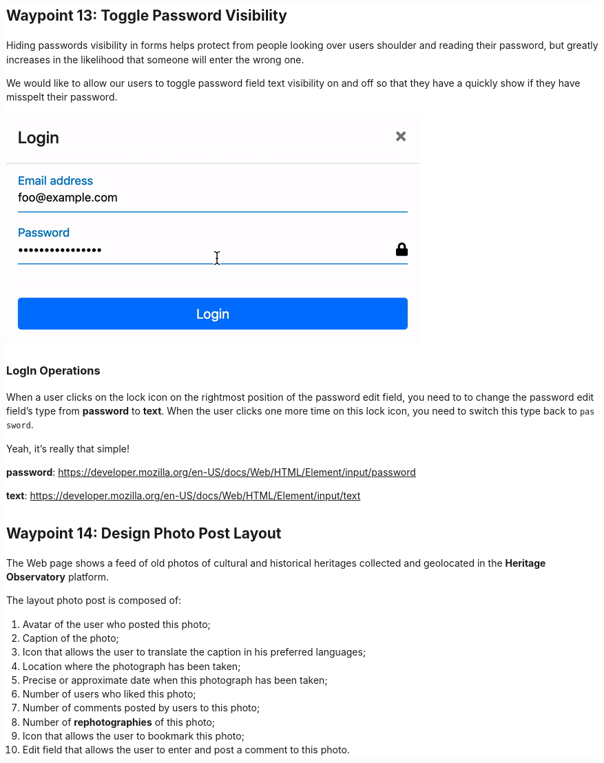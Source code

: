 ## Waypoint 13: Toggle Password Visibility

Hiding passwords visibility in forms helps protect from people looking over users shoulder and reading their password, but greatly increases in the likelihood that someone will enter the wrong one.

We would like to allow our users to toggle password field text visibility on and off so that they have a quickly show if they have misspelt their password.

![](res/heritagego-toggle-password-visibilty.gif)

### LogIn Operations

When a user clicks on the lock icon on the rightmost position of the password edit field, you need to to change the password edit field’s type from **password** to **text**. When the user clicks one more time on this lock icon, you need to switch this type back to `password`.

Yeah, it’s really that simple!

**password**: https://developer.mozilla.org/en-US/docs/Web/HTML/Element/input/password

**text**: https://developer.mozilla.org/en-US/docs/Web/HTML/Element/input/text

## Waypoint 14: Design Photo Post Layout

The Web page shows a feed of old photos of cultural and historical heritages collected and geolocated in the **Heritage Observatory** platform.

The layout photo post is composed of:

1. Avatar of the user who posted this photo;
2. Caption of the photo;
3. Icon that allows the user to translate the caption in his preferred languages;
4. Location where the photograph has been taken;
5. Precise or approximate date when this photograph has been taken;
6. Number of users who liked this photo;
7. Number of comments posted by users to this photo;
8. Number of **rephotographies** of this photo;
9. Icon that allows the user to bookmark this photo;
10. Edit field that allows the user to enter and post a comment to this photo.
